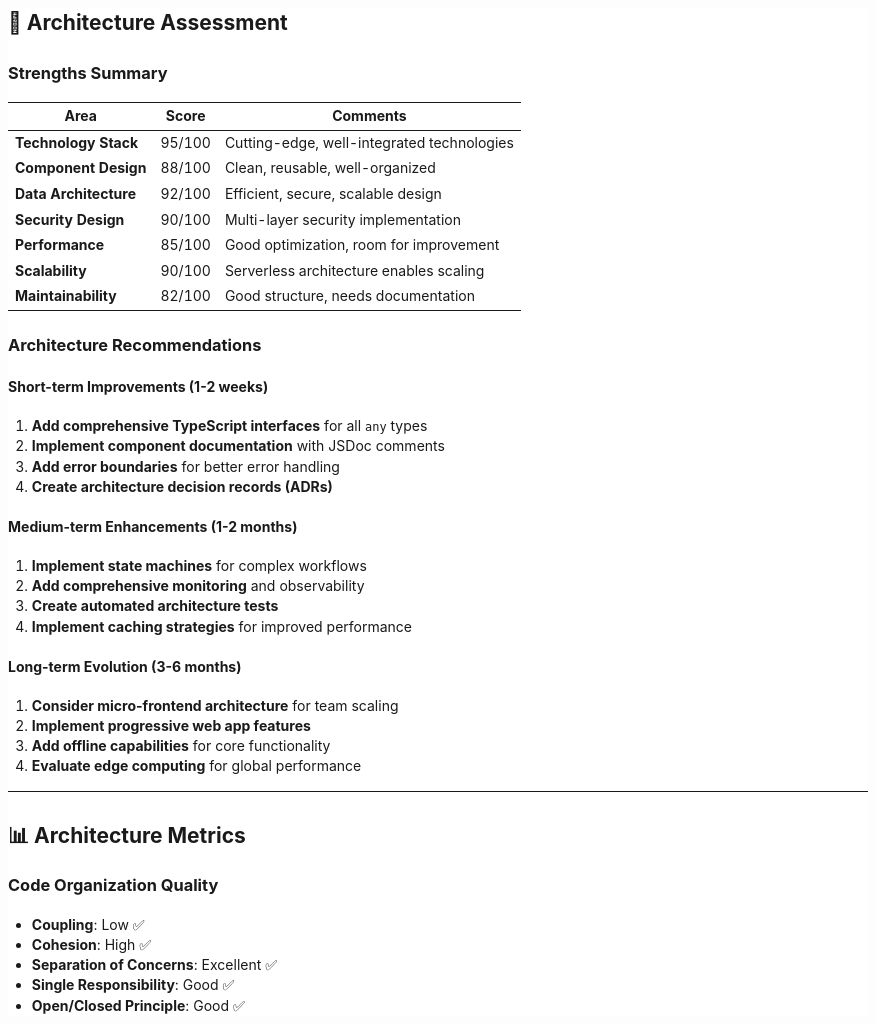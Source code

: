 
## 🎯 Architecture Assessment

### Strengths Summary

| Area | Score | Comments |
|------|-------|----------|
| **Technology Stack** | 95/100 | Cutting-edge, well-integrated technologies |
| **Component Design** | 88/100 | Clean, reusable, well-organized |
| **Data Architecture** | 92/100 | Efficient, secure, scalable design |
| **Security Design** | 90/100 | Multi-layer security implementation |
| **Performance** | 85/100 | Good optimization, room for improvement |
| **Scalability** | 90/100 | Serverless architecture enables scaling |
| **Maintainability** | 82/100 | Good structure, needs documentation |

### Architecture Recommendations

#### Short-term Improvements (1-2 weeks)
1. **Add comprehensive TypeScript interfaces** for all `any` types
2. **Implement component documentation** with JSDoc comments
3. **Add error boundaries** for better error handling
4. **Create architecture decision records (ADRs)**

#### Medium-term Enhancements (1-2 months)
1. **Implement state machines** for complex workflows
2. **Add comprehensive monitoring** and observability
3. **Create automated architecture tests**
4. **Implement caching strategies** for improved performance

#### Long-term Evolution (3-6 months)
1. **Consider micro-frontend architecture** for team scaling
2. **Implement progressive web app features**
3. **Add offline capabilities** for core functionality
4. **Evaluate edge computing** for global performance

---

## 📊 Architecture Metrics

### Code Organization Quality
- **Coupling**: Low ✅
- **Cohesion**: High ✅
- **Separation of Concerns**: Excellent ✅
- **Single Responsibility**: Good ✅
- **Open/Closed Principle**: Good ✅
